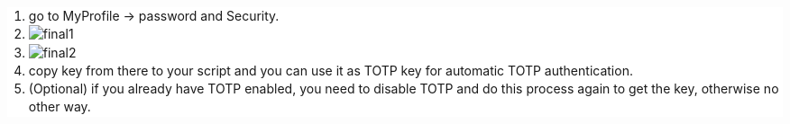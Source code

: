 1) go to MyProfile  -> password and Security.
2) ![final1](https://github.com/ExBlacklight/Zern/assets/37045428/6af536ff-11c2-4a2d-b6cd-93c1a72e861e)
3) ![final2](https://github.com/ExBlacklight/Zern/assets/37045428/672c1c1c-4aa0-4fa1-b75f-45a65469ff9e)
4) copy key from there to your script and you can use it as TOTP key for automatic TOTP authentication.
5) (Optional) if you already have TOTP enabled, you need to disable TOTP and do this process again to get the key, otherwise no other way.
